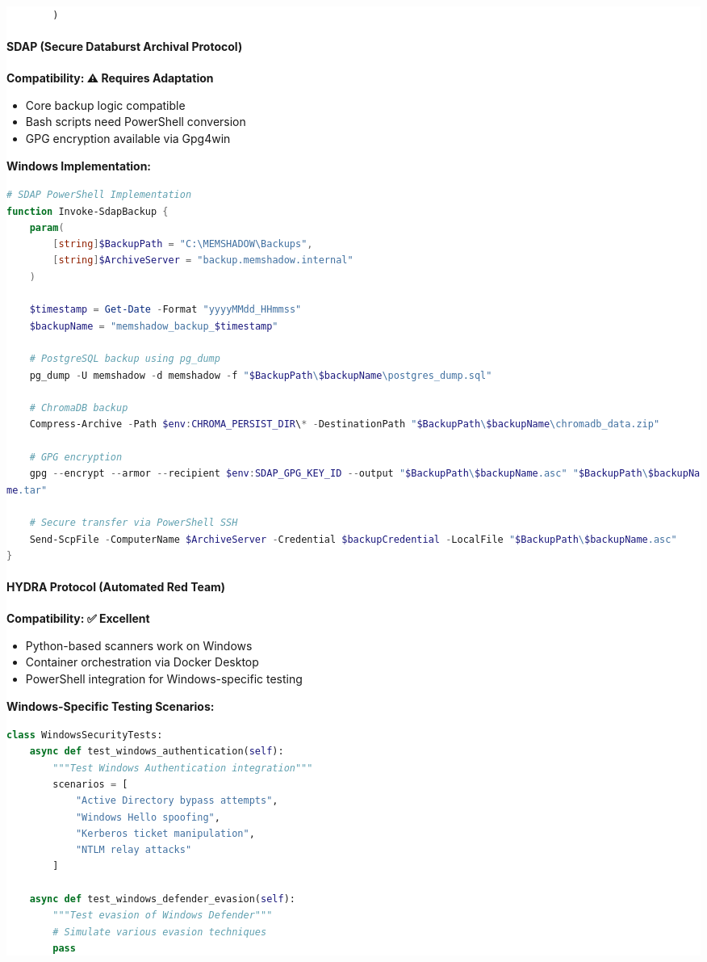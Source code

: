 ```python
        )
```

#### SDAP (Secure Databurst Archival Protocol)
**Compatibility: ⚠️ Requires Adaptation**
- Core backup logic compatible
- Bash scripts need PowerShell conversion
- GPG encryption available via Gpg4win

**Windows Implementation:**
```powershell
# SDAP PowerShell Implementation
function Invoke-SdapBackup {
    param(
        [string]$BackupPath = "C:\MEMSHADOW\Backups",
        [string]$ArchiveServer = "backup.memshadow.internal"
    )
    
    $timestamp = Get-Date -Format "yyyyMMdd_HHmmss"
    $backupName = "memshadow_backup_$timestamp"
    
    # PostgreSQL backup using pg_dump
    pg_dump -U memshadow -d memshadow -f "$BackupPath\$backupName\postgres_dump.sql"
    
    # ChromaDB backup
    Compress-Archive -Path $env:CHROMA_PERSIST_DIR\* -DestinationPath "$BackupPath\$backupName\chromadb_data.zip"
    
    # GPG encryption
    gpg --encrypt --armor --recipient $env:SDAP_GPG_KEY_ID --output "$BackupPath\$backupName.asc" "$BackupPath\$backupName.tar"
    
    # Secure transfer via PowerShell SSH
    Send-ScpFile -ComputerName $ArchiveServer -Credential $backupCredential -LocalFile "$BackupPath\$backupName.asc"
}
```

#### HYDRA Protocol (Automated Red Team)
**Compatibility: ✅ Excellent**
- Python-based scanners work on Windows
- Container orchestration via Docker Desktop
- PowerShell integration for Windows-specific testing

**Windows-Specific Testing Scenarios:**
```python
class WindowsSecurityTests:
    async def test_windows_authentication(self):
        """Test Windows Authentication integration"""
        scenarios = [
            "Active Directory bypass attempts",
            "Windows Hello spoofing",
            "Kerberos ticket manipulation",
            "NTLM relay attacks"
        ]
        
    async def test_windows_defender_evasion(self):
        """Test evasion of Windows Defender"""
        # Simulate various evasion techniques
        pass
```
